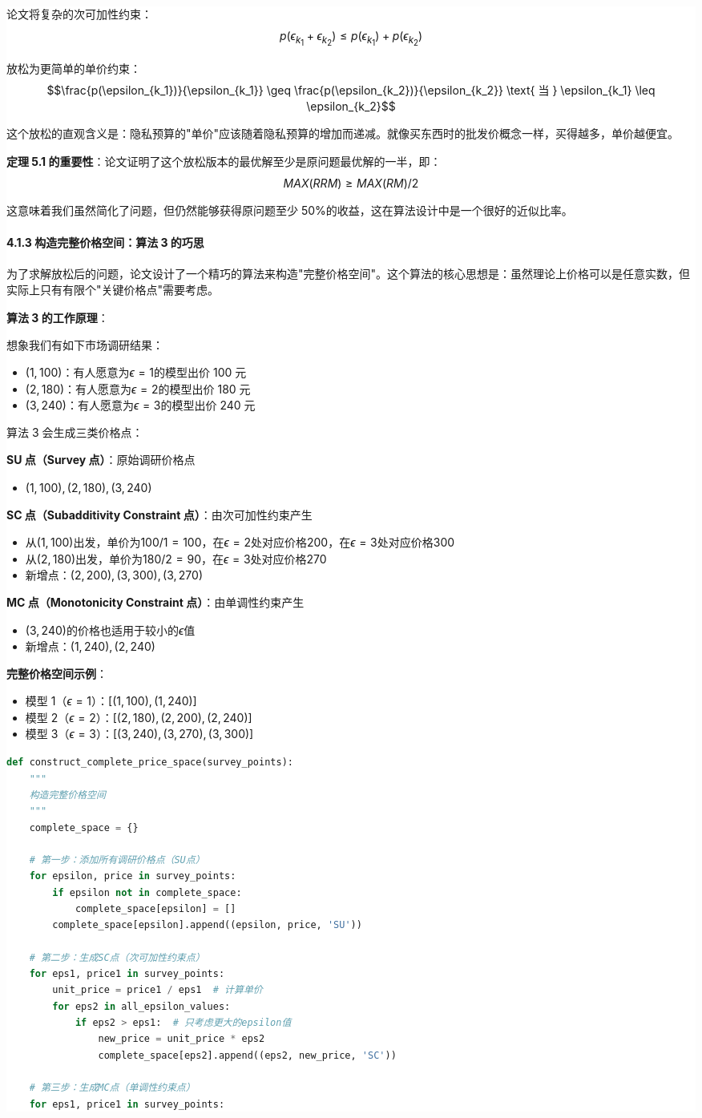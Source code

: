 论文将复杂的次可加性约束：
$$p(\epsilon_{k_1} + \epsilon_{k_2}) \leq p(\epsilon_{k_1}) + p(\epsilon_{k_2})$$

放松为更简单的单价约束：
$$\frac{p(\epsilon_{k_1})}{\epsilon_{k_1}} \geq \frac{p(\epsilon_{k_2})}{\epsilon_{k_2}} \text{ 当 } \epsilon_{k_1} \leq \epsilon_{k_2}$$

这个放松的直观含义是：隐私预算的"单价"应该随着隐私预算的增加而递减。就像买东西时的批发价概念一样，买得越多，单价越便宜。

**定理 5.1 的重要性**：论文证明了这个放松版本的最优解至少是原问题最优解的一半，即：
$$MAX(RRM) \geq MAX(RM)/2$$

这意味着我们虽然简化了问题，但仍然能够获得原问题至少 50%的收益，这在算法设计中是一个很好的近似比率。

#### 4.1.3 构造完整价格空间：算法 3 的巧思

为了求解放松后的问题，论文设计了一个精巧的算法来构造"完整价格空间"。这个算法的核心思想是：虽然理论上价格可以是任意实数，但实际上只有有限个"关键价格点"需要考虑。

**算法 3 的工作原理**：

想象我们有如下市场调研结果：

- $(1, 100)$：有人愿意为$\epsilon=1$的模型出价 100 元
- $(2, 180)$：有人愿意为$\epsilon=2$的模型出价 180 元
- $(3, 240)$：有人愿意为$\epsilon=3$的模型出价 240 元

算法 3 会生成三类价格点：

**SU 点（Survey 点）**：原始调研价格点

- $(1, 100), (2, 180), (3, 240)$

**SC 点（Subadditivity Constraint 点）**：由次可加性约束产生

- 从$(1, 100)$出发，单价为$100/1 = 100$，在$\epsilon=2$处对应价格$200$，在$\epsilon=3$处对应价格$300$
- 从$(2, 180)$出发，单价为$180/2 = 90$，在$\epsilon=3$处对应价格$270$
- 新增点：$(2, 200), (3, 300), (3, 270)$

**MC 点（Monotonicity Constraint 点）**：由单调性约束产生

- $(3, 240)$的价格也适用于较小的$\epsilon$值
- 新增点：$(1, 240), (2, 240)$

**完整价格空间示例**：

- 模型 1（$\epsilon=1$）：$[(1, 100), (1, 240)]$
- 模型 2（$\epsilon=2$）：$[(2, 180), (2, 200), (2, 240)]$
- 模型 3（$\epsilon=3$）：$[(3, 240), (3, 270), (3, 300)]$

```python
def construct_complete_price_space(survey_points):
    """
    构造完整价格空间
    """
    complete_space = {}

    # 第一步：添加所有调研价格点（SU点）
    for epsilon, price in survey_points:
        if epsilon not in complete_space:
            complete_space[epsilon] = []
        complete_space[epsilon].append((epsilon, price, 'SU'))

    # 第二步：生成SC点（次可加性约束点）
    for eps1, price1 in survey_points:
        unit_price = price1 / eps1  # 计算单价
        for eps2 in all_epsilon_values:
            if eps2 > eps1:  # 只考虑更大的epsilon值
                new_price = unit_price * eps2
                complete_space[eps2].append((eps2, new_price, 'SC'))

    # 第三步：生成MC点（单调性约束点）
    for eps1, price1 in survey_points:
```